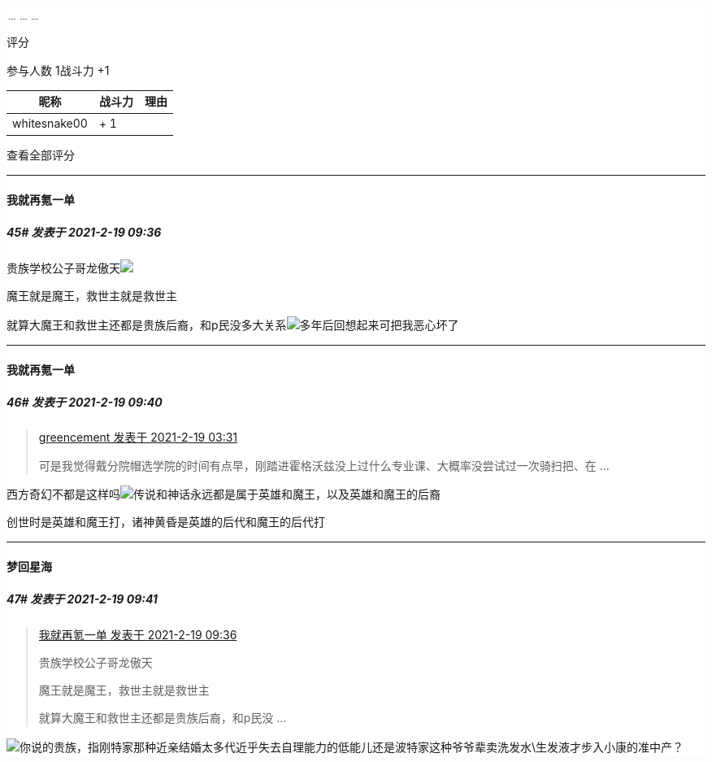 
﹍﹍﹍

评分


 参与人数 1战斗力 +1

|昵称|战斗力|理由|
|----|---|---|
| whitesnake00| + 1||


查看全部评分


-----

####  我就再氪一单  
##### 45#       发表于 2021-2-19 09:36


贵族学校公子哥龙傲天<img src="https://static.saraba1st.com/image/smiley/face2017/049.png" referrerpolicy="no-referrer">

魔王就是魔王，救世主就是救世主

就算大魔王和救世主还都是贵族后裔，和p民没多大关系<img src="https://static.saraba1st.com/image/smiley/face2017/049.png" referrerpolicy="no-referrer">多年后回想起来可把我恶心坏了


-----

####  我就再氪一单  
##### 46#       发表于 2021-2-19 09:40


<blockquote><a href="httphttps://bbs.saraba1st.com/2b/forum.php?mod=redirect&amp;goto=findpost&amp;pid=50372748&amp;ptid=1988473" target="_blank">greencement 发表于 2021-2-19 03:31</a>

可是我觉得戴分院帽选学院的时间有点早，刚踏进霍格沃兹没上过什么专业课、大概率没尝试过一次骑扫把、在 ...</blockquote>
西方奇幻不都是这样吗<img src="https://static.saraba1st.com/image/smiley/face2017/065.png" referrerpolicy="no-referrer">传说和神话永远都是属于英雄和魔王，以及英雄和魔王的后裔

创世时是英雄和魔王打，诸神黄昏是英雄的后代和魔王的后代打


-----

####  梦回星海  
##### 47#       发表于 2021-2-19 09:41


<blockquote><a href="httphttps://bbs.saraba1st.com/2b/forum.php?mod=redirect&amp;goto=findpost&amp;pid=50373775&amp;ptid=1988473" target="_blank">我就再氪一单 发表于 2021-2-19 09:36</a>

贵族学校公子哥龙傲天

魔王就是魔王，救世主就是救世主

就算大魔王和救世主还都是贵族后裔，和p民没 ...</blockquote>
<img src="https://static.saraba1st.com/image/smiley/face2017/067.png" referrerpolicy="no-referrer">你说的贵族，指刚特家那种近亲结婚太多代近乎失去自理能力的低能儿还是波特家这种爷爷辈卖洗发水\生发液才步入小康的准中产？
